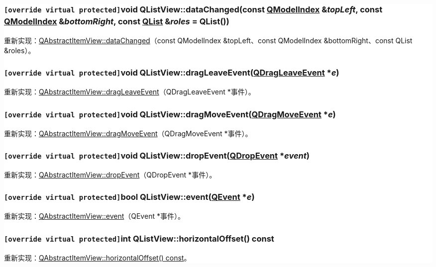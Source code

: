 ### `[override virtual protected]`void QListView::dataChanged(const [QModelIndex](https://doc-qt-io.translate.goog/qt-6/qmodelindex.html?_x_tr_sl=auto&_x_tr_tl=zh-CN&_x_tr_hl=zh-CN&_x_tr_pto=wapp) &*topLeft*, const [QModelIndex](https://doc-qt-io.translate.goog/qt-6/qmodelindex.html?_x_tr_sl=auto&_x_tr_tl=zh-CN&_x_tr_hl=zh-CN&_x_tr_pto=wapp) &*bottomRight*, const [QList](https://doc-qt-io.translate.goog/qt-6/qlist.html?_x_tr_sl=auto&_x_tr_tl=zh-CN&_x_tr_hl=zh-CN&_x_tr_pto=wapp)<int> &*roles* = QList<int>())

重新实现：[QAbstractItemView::dataChanged](https://doc-qt-io.translate.goog/qt-6/qabstractitemview.html?_x_tr_sl=auto&_x_tr_tl=zh-CN&_x_tr_hl=zh-CN&_x_tr_pto=wapp#dataChanged)（const QModelIndex &topLeft、const QModelIndex &bottomRight、const QList<int> &roles）。

### `[override virtual protected]`void QListView::dragLeaveEvent([QDragLeaveEvent](https://doc-qt-io.translate.goog/qt-6/qdragleaveevent.html?_x_tr_sl=auto&_x_tr_tl=zh-CN&_x_tr_hl=zh-CN&_x_tr_pto=wapp) **e*)

重新实现：[QAbstractItemView::dragLeaveEvent](https://doc-qt-io.translate.goog/qt-6/qabstractitemview.html?_x_tr_sl=auto&_x_tr_tl=zh-CN&_x_tr_hl=zh-CN&_x_tr_pto=wapp#dragLeaveEvent)（QDragLeaveEvent *事件）。

### `[override virtual protected]`void QListView::dragMoveEvent([QDragMoveEvent](https://doc-qt-io.translate.goog/qt-6/qdragmoveevent.html?_x_tr_sl=auto&_x_tr_tl=zh-CN&_x_tr_hl=zh-CN&_x_tr_pto=wapp) **e*)

重新实现：[QAbstractItemView::dragMoveEvent](https://doc-qt-io.translate.goog/qt-6/qabstractitemview.html?_x_tr_sl=auto&_x_tr_tl=zh-CN&_x_tr_hl=zh-CN&_x_tr_pto=wapp#dragMoveEvent)（QDragMoveEvent *事件）。

### `[override virtual protected]`void QListView::dropEvent([QDropEvent](https://doc-qt-io.translate.goog/qt-6/qdropevent.html?_x_tr_sl=auto&_x_tr_tl=zh-CN&_x_tr_hl=zh-CN&_x_tr_pto=wapp) **event*)

重新实现：[QAbstractItemView::dropEvent](https://doc-qt-io.translate.goog/qt-6/qabstractitemview.html?_x_tr_sl=auto&_x_tr_tl=zh-CN&_x_tr_hl=zh-CN&_x_tr_pto=wapp#dropEvent)（QDropEvent *事件）。

### `[override virtual protected]`bool QListView::event([QEvent](https://doc-qt-io.translate.goog/qt-6/qevent.html?_x_tr_sl=auto&_x_tr_tl=zh-CN&_x_tr_hl=zh-CN&_x_tr_pto=wapp) **e*)

重新实现：[QAbstractItemView::event](https://doc-qt-io.translate.goog/qt-6/qabstractitemview.html?_x_tr_sl=auto&_x_tr_tl=zh-CN&_x_tr_hl=zh-CN&_x_tr_pto=wapp#event)（QEvent *事件）。

### `[override virtual protected]`int QListView::horizontalOffset() const

重新实现：[QAbstractItemView::horizontalOffset() const](https://doc-qt-io.translate.goog/qt-6/qabstractitemview.html?_x_tr_sl=auto&_x_tr_tl=zh-CN&_x_tr_hl=zh-CN&_x_tr_pto=wapp#horizontalOffset)。
